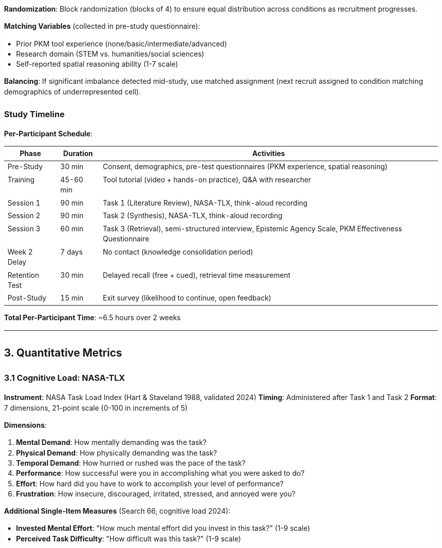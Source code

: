 **Randomization**: Block randomization (blocks of 4) to ensure equal distribution across conditions as recruitment progresses.

**Matching Variables** (collected in pre-study questionnaire):
- Prior PKM tool experience (none/basic/intermediate/advanced)
- Research domain (STEM vs. humanities/social sciences)
- Self-reported spatial reasoning ability (1-7 scale)

**Balancing**: If significant imbalance detected mid-study, use matched assignment (next recruit assigned to condition matching demographics of underrepresented cell).

### Study Timeline

**Per-Participant Schedule**:

| Phase | Duration | Activities |
|-------|----------|-----------|
| Pre-Study | 30 min | Consent, demographics, pre-test questionnaires (PKM experience, spatial reasoning) |
| Training | 45-60 min | Tool tutorial (video + hands-on practice), Q&A with researcher |
| Session 1 | 90 min | Task 1 (Literature Review), NASA-TLX, think-aloud recording |
| Session 2 | 90 min | Task 2 (Synthesis), NASA-TLX, think-aloud recording |
| Session 3 | 60 min | Task 3 (Retrieval), semi-structured interview, Epistemic Agency Scale, PKM Effectiveness Questionnaire |
| Week 2 Delay | 7 days | No contact (knowledge consolidation period) |
| Retention Test | 30 min | Delayed recall (free + cued), retrieval time measurement |
| Post-Study | 15 min | Exit survey (likelihood to continue, open feedback) |

**Total Per-Participant Time**: ~6.5 hours over 2 weeks

---

## 3. Quantitative Metrics

### 3.1 Cognitive Load: NASA-TLX

**Instrument**: NASA Task Load Index (Hart & Staveland 1988, validated 2024)
**Timing**: Administered after Task 1 and Task 2
**Format**: 7 dimensions, 21-point scale (0-100 in increments of 5)

**Dimensions**:
1. **Mental Demand**: How mentally demanding was the task?
2. **Physical Demand**: How physically demanding was the task?
3. **Temporal Demand**: How hurried or rushed was the pace of the task?
4. **Performance**: How successful were you in accomplishing what you were asked to do?
5. **Effort**: How hard did you have to work to accomplish your level of performance?
6. **Frustration**: How insecure, discouraged, irritated, stressed, and annoyed were you?

**Additional Single-Item Measures** (Search 66, cognitive load 2024):
- **Invested Mental Effort**: "How much mental effort did you invest in this task?" (1-9 scale)
- **Perceived Task Difficulty**: "How difficult was this task?" (1-9 scale)

